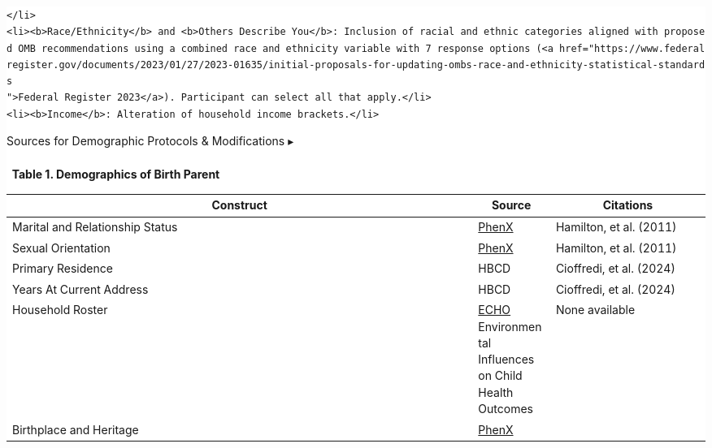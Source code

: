     </li>
    <li><b>Race/Ethnicity</b> and <b>Others Describe You</b>: Inclusion of racial and ethnic categories aligned with proposed OMB recommendations using a combined race and ethnicity variable with 7 response options (<a href="https://www.federalregister.gov/documents/2023/01/27/2023-01635/initial-proposals-for-updating-ombs-race-and-ethnicity-statistical-standards 
    ">Federal Register 2023</a>). Participant can select all that apply.</li>
    <li><b>Income</b>: Alteration of household income brackets.</li>
  </ul>
</div>

<div id="demo-tables" class="table-banner" onclick="toggleCollapse(this)">
  <span class="text-with-link">
  <span class="text">Sources for Demographic Protocols & Modifications</span>
  <a class="anchor-link" href="#demo-tables" title="Copy link">
  <i class="fa-solid fa-link"></i>
  </a>
  </span>
  <span class="arrow">▸</span>
</div>
<div class="table-collapsible-content">
<br>
<strong>&nbsp;&nbsp;Table 1. Demographics of Birth Parent</strong>
<table style="width: 100%; border-collapse: collapse; table-layout: fixed;">
<thead>
    <tr>
    <th style="width: 60%;">Construct</th>
    <th style="width: 10%;">Source</th>
    <th style="width: 20%;">Citations</th>
    </tr>
</thead>
    <tbody>
    <tr>
    <td>Marital and Relationship Status</td>
    <td><a href="https://www.phenxtoolkit.org/protocols/view/10903">PhenX</a></td>
    <td>Hamilton, et al. (2011)</td>
    </tr>
    <tr>
		<td>Sexual Orientation</td>
		<td><a href="https://www.phenxtoolkit.org/protocols/view/11701">PhenX</a></td>
		<td>Hamilton, et al. (2011)</td>
	</tr>
    <tr>
        <td>Primary Residence</td>
        <td>HBCD</td>
        <td>Cioffredi, et al. (2024)</td>
    </tr>
    <tr>
        <td>Years At Current Address</td>
        <td>HBCD</td>
        <td>Cioffredi, et al. (2024)</td>
    </tr>
    <tr>
        <td>Household Roster</td>
        <td>
      <span class="tooltip">
      <a href="https://echochildren.org/">ECHO</a>
      <span class="tooltiptext">Environmental Influences on Child Health Outcomes</span>
      </span>
    </td>
        <td>None available</td>
    </tr>
    <tr>
        <td>Birthplace and Heritage</td>
        <td><a href="https://www.phenxtoolkit.org/protocols/view/10201">PhenX</a></td>